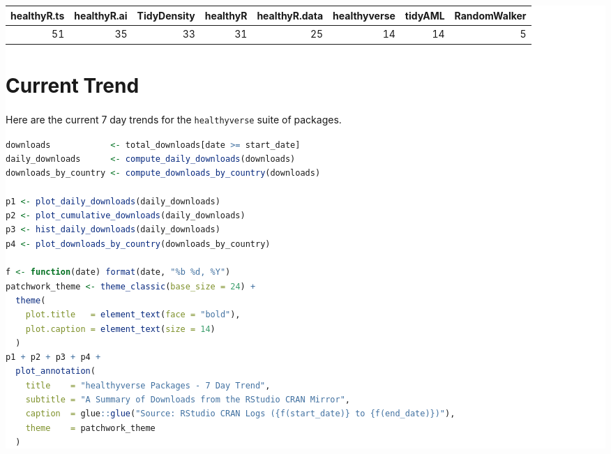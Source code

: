 | healthyR.ts | healthyR.ai | TidyDensity | healthyR | healthyR.data | healthyverse | tidyAML | RandomWalker |
|---:|---:|---:|---:|---:|---:|---:|---:|
| 51 | 35 | 33 | 31 | 25 | 14 | 14 | 5 |

# Current Trend

Here are the current 7 day trends for the `healthyverse` suite of
packages.

``` r
downloads            <- total_downloads[date >= start_date]
daily_downloads      <- compute_daily_downloads(downloads)
downloads_by_country <- compute_downloads_by_country(downloads)

p1 <- plot_daily_downloads(daily_downloads)
p2 <- plot_cumulative_downloads(daily_downloads)
p3 <- hist_daily_downloads(daily_downloads)
p4 <- plot_downloads_by_country(downloads_by_country)

f <- function(date) format(date, "%b %d, %Y")
patchwork_theme <- theme_classic(base_size = 24) +
  theme(
    plot.title   = element_text(face = "bold"),
    plot.caption = element_text(size = 14)
  )
p1 + p2 + p3 + p4 +
  plot_annotation(
    title    = "healthyverse Packages - 7 Day Trend",
    subtitle = "A Summary of Downloads from the RStudio CRAN Mirror",
    caption  = glue::glue("Source: RStudio CRAN Logs ({f(start_date)} to {f(end_date)})"),
    theme    = patchwork_theme
  )
```
